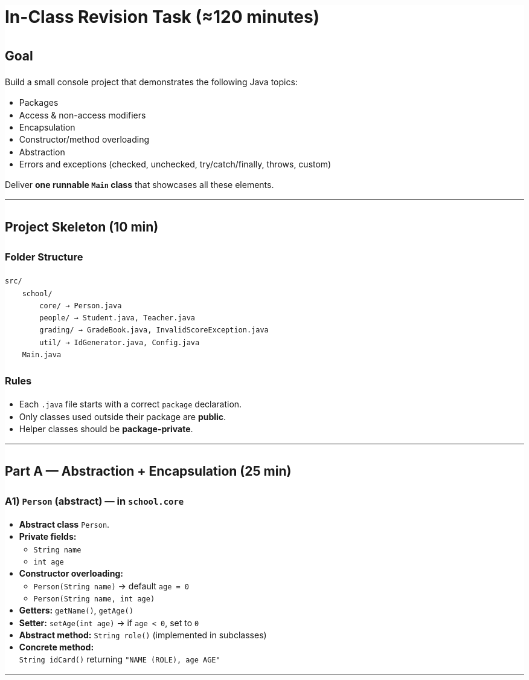 # In-Class Revision Task (≈120 minutes)

## Goal
Build a small console project that demonstrates the following Java topics:
- Packages
- Access & non-access modifiers
- Encapsulation
- Constructor/method overloading
- Abstraction
- Errors and exceptions (checked, unchecked, try/catch/finally, throws, custom)

Deliver **one runnable `Main` class** that showcases all these elements.

---

## Project Skeleton (10 min)

### Folder Structure

```
src/
    school/
        core/ → Person.java
        people/ → Student.java, Teacher.java
        grading/ → GradeBook.java, InvalidScoreException.java
        util/ → IdGenerator.java, Config.java
    Main.java
```


### Rules
- Each `.java` file starts with a correct `package` declaration.
- Only classes used outside their package are **public**.
- Helper classes should be **package-private**.

---

## Part A — Abstraction + Encapsulation (25 min)

### A1) `Person` (abstract) — in `school.core`
- **Abstract class** `Person`.
- **Private fields:**
    - `String name`
    - `int age`
- **Constructor overloading:**
    - `Person(String name)` → default `age = 0`
    - `Person(String name, int age)`
- **Getters:** `getName()`, `getAge()`
- **Setter:** `setAge(int age)` → if `age < 0`, set to `0`
- **Abstract method:** `String role()` (implemented in subclasses)
- **Concrete method:**  
  `String idCard()` returning `"NAME (ROLE), age AGE"`

---